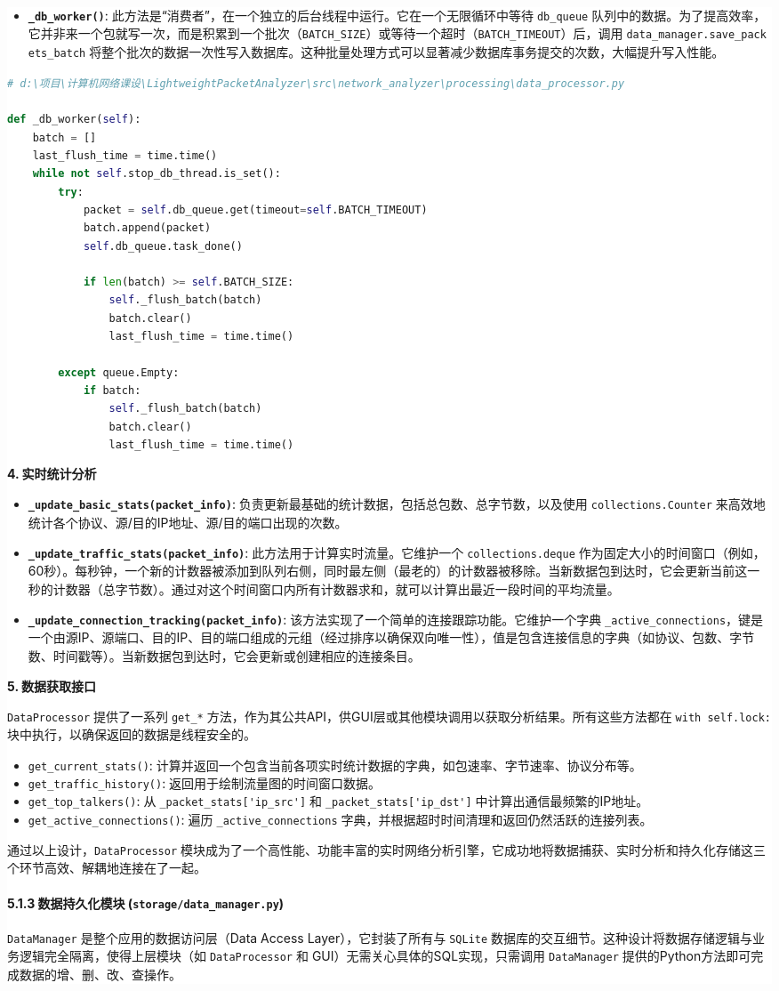 *   **`_db_worker()`**: 此方法是“消费者”，在一个独立的后台线程中运行。它在一个无限循环中等待 `db_queue` 队列中的数据。为了提高效率，它并非来一个包就写一次，而是积累到一个批次（`BATCH_SIZE`）或等待一个超时（`BATCH_TIMEOUT`）后，调用 `data_manager.save_packets_batch` 将整个批次的数据一次性写入数据库。这种批量处理方式可以显著减少数据库事务提交的次数，大幅提升写入性能。

```python
# d:\项目\计算机网络课设\LightweightPacketAnalyzer\src\network_analyzer\processing\data_processor.py

def _db_worker(self):
    batch = []
    last_flush_time = time.time()
    while not self.stop_db_thread.is_set():
        try:
            packet = self.db_queue.get(timeout=self.BATCH_TIMEOUT)
            batch.append(packet)
            self.db_queue.task_done()

            if len(batch) >= self.BATCH_SIZE:
                self._flush_batch(batch)
                batch.clear()
                last_flush_time = time.time()

        except queue.Empty:
            if batch:
                self._flush_batch(batch)
                batch.clear()
                last_flush_time = time.time()
```

**4. 实时统计分析**

*   **`_update_basic_stats(packet_info)`**: 负责更新最基础的统计数据，包括总包数、总字节数，以及使用 `collections.Counter` 来高效地统计各个协议、源/目的IP地址、源/目的端口出现的次数。

*   **`_update_traffic_stats(packet_info)`**: 此方法用于计算实时流量。它维护一个 `collections.deque` 作为固定大小的时间窗口（例如，60秒）。每秒钟，一个新的计数器被添加到队列右侧，同时最左侧（最老的）的计数器被移除。当新数据包到达时，它会更新当前这一秒的计数器（总字节数）。通过对这个时间窗口内所有计数器求和，就可以计算出最近一段时间的平均流量。

*   **`_update_connection_tracking(packet_info)`**: 该方法实现了一个简单的连接跟踪功能。它维护一个字典 `_active_connections`，键是一个由源IP、源端口、目的IP、目的端口组成的元组（经过排序以确保双向唯一性），值是包含连接信息的字典（如协议、包数、字节数、时间戳等）。当新数据包到达时，它会更新或创建相应的连接条目。

**5. 数据获取接口**

`DataProcessor` 提供了一系列 `get_*` 方法，作为其公共API，供GUI层或其他模块调用以获取分析结果。所有这些方法都在 `with self.lock:` 块中执行，以确保返回的数据是线程安全的。

*   `get_current_stats()`: 计算并返回一个包含当前各项实时统计数据的字典，如包速率、字节速率、协议分布等。
*   `get_traffic_history()`: 返回用于绘制流量图的时间窗口数据。
*   `get_top_talkers()`: 从 `_packet_stats['ip_src']` 和 `_packet_stats['ip_dst']` 中计算出通信最频繁的IP地址。
*   `get_active_connections()`: 遍历 `_active_connections` 字典，并根据超时时间清理和返回仍然活跃的连接列表。

通过以上设计，`DataProcessor` 模块成为了一个高性能、功能丰富的实时网络分析引擎，它成功地将数据捕获、实时分析和持久化存储这三个环节高效、解耦地连接在了一起。

#### **5.1.3 数据持久化模块 (`storage/data_manager.py`)**

`DataManager` 是整个应用的数据访问层（Data Access Layer），它封装了所有与 `SQLite` 数据库的交互细节。这种设计将数据存储逻辑与业务逻辑完全隔离，使得上层模块（如 `DataProcessor` 和 GUI）无需关心具体的SQL实现，只需调用 `DataManager` 提供的Python方法即可完成数据的增、删、改、查操作。
